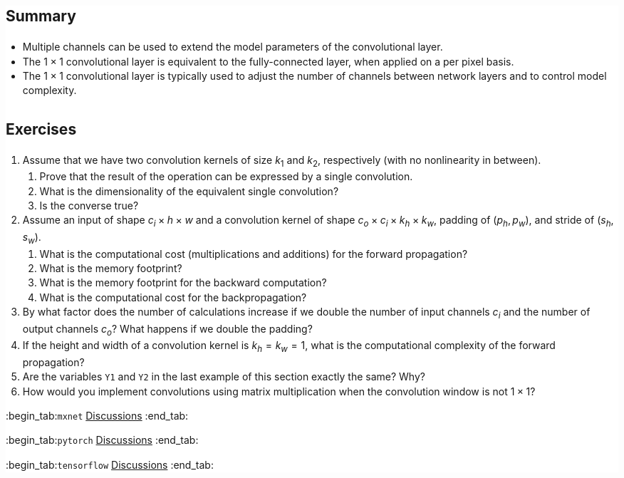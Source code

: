 ## Summary

* Multiple channels can be used to extend the model parameters of the convolutional layer.
* The $1\times 1$ convolutional layer is equivalent to the fully-connected layer, when applied on a per pixel basis.
* The $1\times 1$ convolutional layer is typically used to adjust the number of channels between network layers and to control model complexity.


## Exercises

1. Assume that we have two convolution kernels of size $k_1$ and $k_2$, respectively (with no nonlinearity in between).
    1. Prove that the result of the operation can be expressed by a single convolution.
    1. What is the dimensionality of the equivalent single convolution?
    1. Is the converse true?
1. Assume an input of shape $c_i\times h\times w$ and a convolution kernel of shape $c_o\times c_i\times k_h\times k_w$, padding of $(p_h, p_w)$, and stride of $(s_h, s_w)$.
    1. What is the computational cost (multiplications and additions) for the forward propagation?
    1. What is the memory footprint?
    1. What is the memory footprint for the backward computation?
    1. What is the computational cost for the backpropagation?
1. By what factor does the number of calculations increase if we double the number of input channels $c_i$ and the number of output channels $c_o$? What happens if we double the padding?
1. If the height and width of a convolution kernel is $k_h=k_w=1$, what is the computational complexity of the forward propagation?
1. Are the variables `Y1` and `Y2` in the last example of this section exactly the same? Why?
1. How would you implement convolutions using matrix multiplication when the convolution window is not $1\times 1$?

:begin_tab:`mxnet`
[Discussions](https://discuss.d2l.ai/t/69)
:end_tab:

:begin_tab:`pytorch`
[Discussions](https://discuss.d2l.ai/t/70)
:end_tab:

:begin_tab:`tensorflow`
[Discussions](https://discuss.d2l.ai/t/273)
:end_tab:
